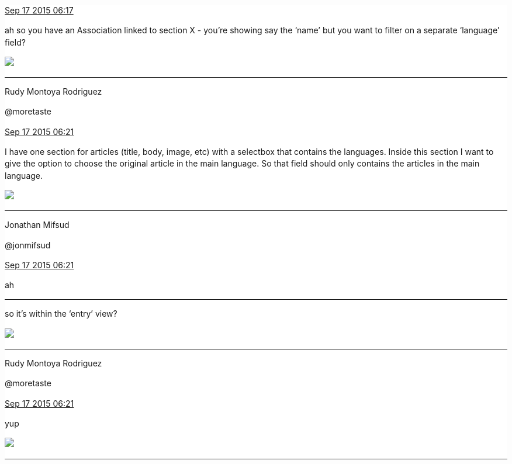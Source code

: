 [Sep 17 2015
06:17](https://gitter.im/symphonycms/symphony-2?at=55fa5af56f976dff036edd1f ""
)

ah so you have an Association linked to section X - you’re showing say the
‘name’ but you want to filter on a separate ‘language’ field?

![](https://avatars2.githubusercontent.com/u/857982?v=3&s=30)

__ __

Rudy Montoya Rodriguez

@moretaste

[Sep 17 2015
06:21](https://gitter.im/symphonycms/symphony-2?at=55fa5bd46f976dff036edd41 ""
)

I have one section for articles (title, body, image, etc) with a selectbox
that contains the languages. Inside this section I want to give the option to
choose the original article in the main language. So that field should only
contains the articles in the main language.

![](https://avatars1.githubusercontent.com/u/859775?v=3&s=30)

__ __

Jonathan Mifsud

@jonmifsud

[Sep 17 2015
06:21](https://gitter.im/symphonycms/symphony-2?at=55fa5bee18e0111d7e4f4703 ""
)

ah

__ __

so it’s within the ‘entry’ view?

![](https://avatars2.githubusercontent.com/u/857982?v=3&s=30)

__ __

Rudy Montoya Rodriguez

@moretaste

[Sep 17 2015
06:21](https://gitter.im/symphonycms/symphony-2?at=55fa5bffa2c7aa6b1086eac1 ""
)

yup

![](https://avatars1.githubusercontent.com/u/859775?v=3&s=30)

__ __
